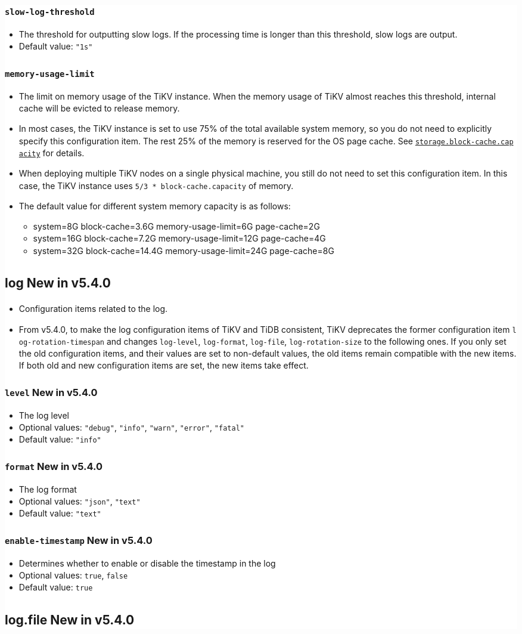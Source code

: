### `slow-log-threshold`

+ The threshold for outputting slow logs. If the processing time is longer than this threshold, slow logs are output.
+ Default value: `"1s"`

### `memory-usage-limit`

+ The limit on memory usage of the TiKV instance. When the memory usage of TiKV almost reaches this threshold, internal cache will be evicted to release memory.
+ In most cases, the TiKV instance is set to use 75% of the total available system memory, so you do not need to explicitly specify this configuration item. The rest 25% of the memory is reserved for the OS page cache. See [`storage.block-cache.capacity`](#capacity) for details.
+ When deploying multiple TiKV nodes on a single physical machine, you still do not need to set this configuration item. In this case, the TiKV instance uses `5/3 * block-cache.capacity` of memory.
+ The default value for different system memory capacity is as follows:

    + system=8G    block-cache=3.6G    memory-usage-limit=6G   page-cache=2G
    + system=16G   block-cache=7.2G    memory-usage-limit=12G  page-cache=4G
    + system=32G   block-cache=14.4G   memory-usage-limit=24G  page-cache=8G

## log <span class="version-mark">New in v5.4.0</span>

+ Configuration items related to the log.

+ From v5.4.0, to make the log configuration items of TiKV and TiDB consistent, TiKV deprecates the former configuration item `log-rotation-timespan` and changes `log-level`, `log-format`, `log-file`, `log-rotation-size` to the following ones. If you only set the old configuration items, and their values are set to non-default values, the old items remain compatible with the new items. If both old and new configuration items are set, the new items take effect.

### `level` <span class="version-mark">New in v5.4.0</span>

+ The log level
+ Optional values: `"debug"`, `"info"`, `"warn"`, `"error"`, `"fatal"`
+ Default value: `"info"`

### `format` <span class="version-mark">New in v5.4.0</span>

+ The log format
+ Optional values: `"json"`, `"text"`
+ Default value: `"text"`

### `enable-timestamp` <span class="version-mark">New in v5.4.0</span>

+ Determines whether to enable or disable the timestamp in the log
+ Optional values: `true`, `false`
+ Default value: `true`

## log.file <span class="version-mark">New in v5.4.0</span>
